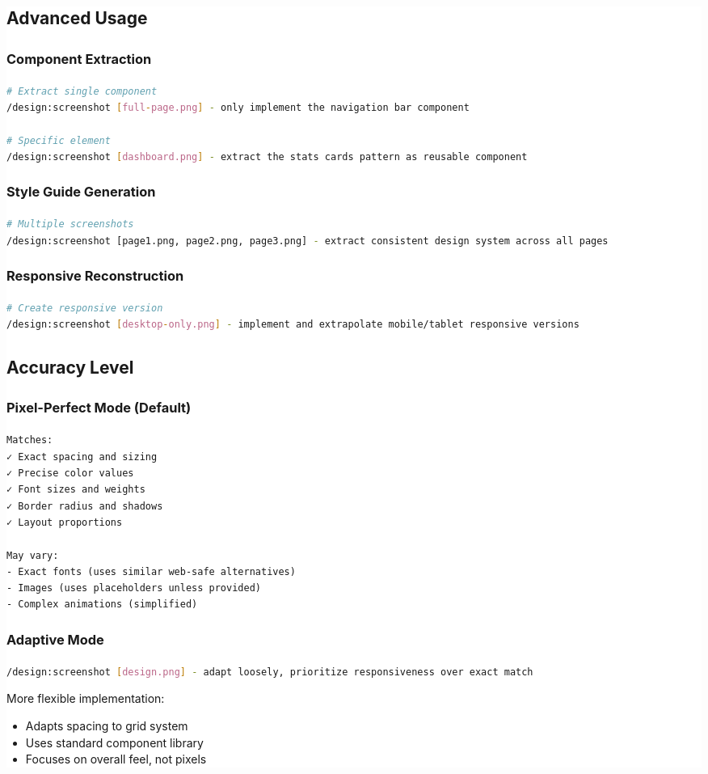 ## Advanced Usage

### Component Extraction

```bash
# Extract single component
/design:screenshot [full-page.png] - only implement the navigation bar component

# Specific element
/design:screenshot [dashboard.png] - extract the stats cards pattern as reusable component
```

### Style Guide Generation

```bash
# Multiple screenshots
/design:screenshot [page1.png, page2.png, page3.png] - extract consistent design system across all pages
```

### Responsive Reconstruction

```bash
# Create responsive version
/design:screenshot [desktop-only.png] - implement and extrapolate mobile/tablet responsive versions
```

## Accuracy Level

### Pixel-Perfect Mode (Default)

```
Matches:
✓ Exact spacing and sizing
✓ Precise color values
✓ Font sizes and weights
✓ Border radius and shadows
✓ Layout proportions

May vary:
- Exact fonts (uses similar web-safe alternatives)
- Images (uses placeholders unless provided)
- Complex animations (simplified)
```

### Adaptive Mode

```bash
/design:screenshot [design.png] - adapt loosely, prioritize responsiveness over exact match
```

More flexible implementation:
- Adapts spacing to grid system
- Uses standard component library
- Focuses on overall feel, not pixels
